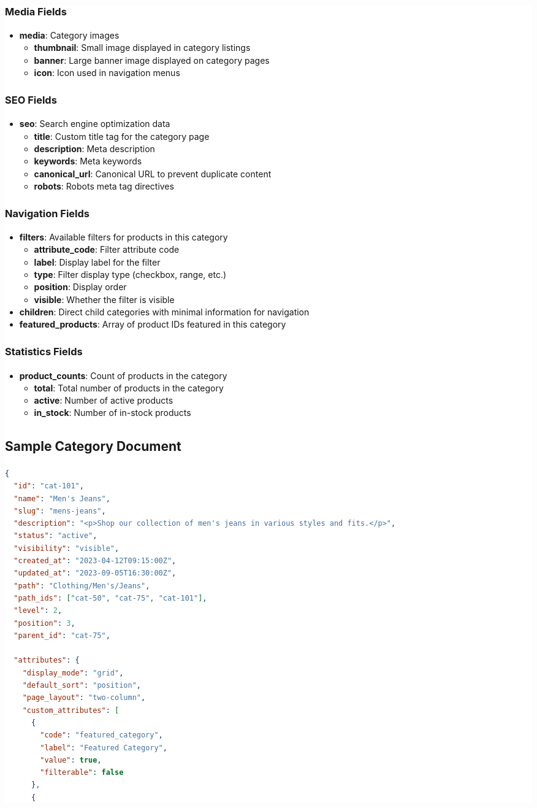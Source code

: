 ### Media Fields

- **media**: Category images
  - **thumbnail**: Small image displayed in category listings
  - **banner**: Large banner image displayed on category pages
  - **icon**: Icon used in navigation menus

### SEO Fields

- **seo**: Search engine optimization data
  - **title**: Custom title tag for the category page
  - **description**: Meta description
  - **keywords**: Meta keywords
  - **canonical_url**: Canonical URL to prevent duplicate content
  - **robots**: Robots meta tag directives

### Navigation Fields

- **filters**: Available filters for products in this category
  - **attribute_code**: Filter attribute code
  - **label**: Display label for the filter
  - **type**: Filter display type (checkbox, range, etc.)
  - **position**: Display order
  - **visible**: Whether the filter is visible
- **children**: Direct child categories with minimal information for navigation
- **featured_products**: Array of product IDs featured in this category

### Statistics Fields

- **product_counts**: Count of products in the category
  - **total**: Total number of products in the category
  - **active**: Number of active products
  - **in_stock**: Number of in-stock products

## Sample Category Document

```json
{
  "id": "cat-101",
  "name": "Men's Jeans",
  "slug": "mens-jeans",
  "description": "<p>Shop our collection of men's jeans in various styles and fits.</p>",
  "status": "active",
  "visibility": "visible",
  "created_at": "2023-04-12T09:15:00Z",
  "updated_at": "2023-09-05T16:30:00Z",
  "path": "Clothing/Men's/Jeans",
  "path_ids": ["cat-50", "cat-75", "cat-101"],
  "level": 2,
  "position": 3,
  "parent_id": "cat-75",
  
  "attributes": {
    "display_mode": "grid",
    "default_sort": "position",
    "page_layout": "two-column",
    "custom_attributes": [
      {
        "code": "featured_category",
        "label": "Featured Category",
        "value": true,
        "filterable": false
      },
      {
```